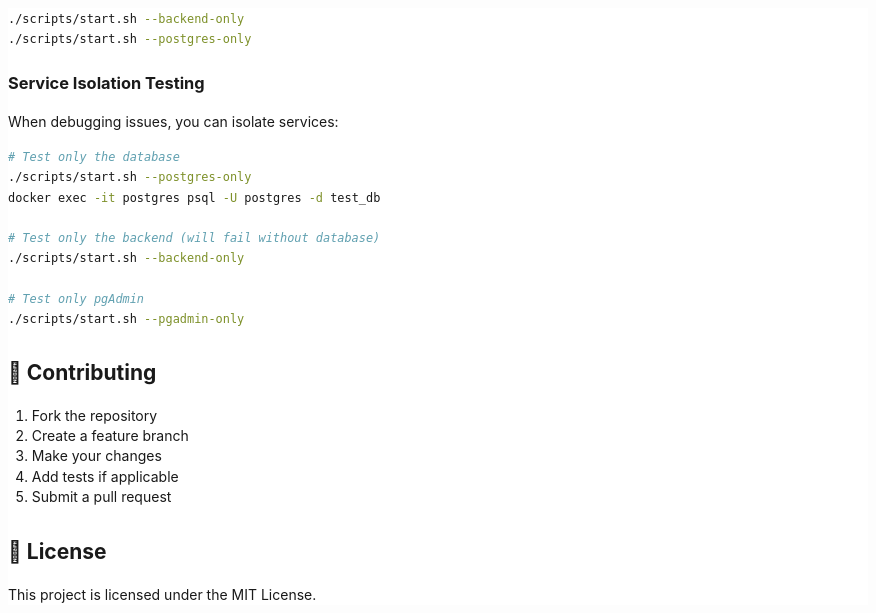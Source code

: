 ```bash
./scripts/start.sh --backend-only
./scripts/start.sh --postgres-only
```

### Service Isolation Testing

When debugging issues, you can isolate services:

```bash
# Test only the database
./scripts/start.sh --postgres-only
docker exec -it postgres psql -U postgres -d test_db

# Test only the backend (will fail without database)
./scripts/start.sh --backend-only

# Test only pgAdmin
./scripts/start.sh --pgadmin-only
```

## 🤝 Contributing

1. Fork the repository
2. Create a feature branch
3. Make your changes
4. Add tests if applicable
5. Submit a pull request

## 📄 License

This project is licensed under the MIT License. 